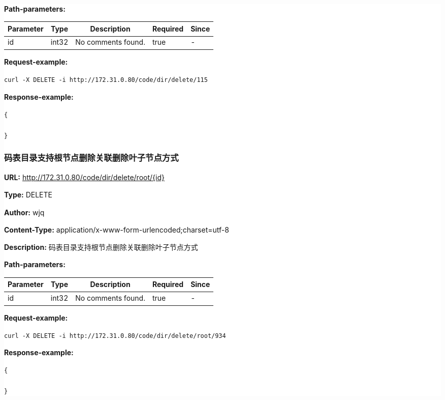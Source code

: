 **Path-parameters:**

Parameter | Type|Description|Required|Since
---|---|---|---|---
id|int32|No comments found.|true|-

**Request-example:**
```
curl -X DELETE -i http://172.31.0.80/code/dir/delete/115
```

**Response-example:**
```
{
	
}
```

### 码表目录支持根节点删除关联删除叶子节点方式
**URL:** http://172.31.0.80/code/dir/delete/root/{id}

**Type:** DELETE

**Author:** wjq

**Content-Type:** application/x-www-form-urlencoded;charset=utf-8

**Description:** 码表目录支持根节点删除关联删除叶子节点方式

**Path-parameters:**

Parameter | Type|Description|Required|Since
---|---|---|---|---
id|int32|No comments found.|true|-

**Request-example:**
```
curl -X DELETE -i http://172.31.0.80/code/dir/delete/root/934
```

**Response-example:**
```
{
	
}
```


